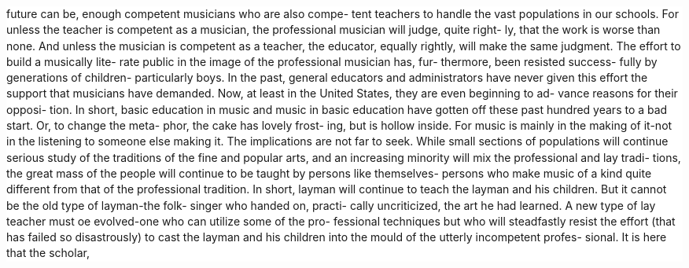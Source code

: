 future can be, enough competent
musicians who are also compe-
tent teachers to handle the vast
populations in our schools. For
unless the teacher is competent
as a musician, the professional
musician will judge, quite right-
ly, that the work is worse than
none. And unless the musician
is competent as a teacher, the
educator, equally rightly, will
make the same judgment. The
effort to build a musically lite-
rate public in the image of the
professional musician has, fur-
thermore, been resisted success-
fully by generations of children- particularly boys.
In the past, general educators
and administrators have never
given this effort the support that
musicians have demanded. Now,
at least in the United States,
they are even beginning to ad-
vance reasons for their opposi-
tion. In short, basic education
in music and music in basic
education have gotten off these
past hundred years to a bad
start. Or, to change the meta-
phor, the cake has lovely frost-
ing, but is hollow inside. For
music is mainly in the making
of it-not in the listening to
someone else making it.
The implications are not far
to seek. While small sections
of populations will continue
serious study of the traditions of
the fine and popular arts, and
an increasing minority will mix
the professional and lay tradi-
tions, the great mass of the
people will continue to be taught
by persons like themselves-
persons who make music of a
kind quite different from that
of the professional tradition.
In short, layman will continue
to teach the layman and his
children. But it cannot be the
old type of layman-the folk-
singer who handed on, practi-
cally uncriticized, the art he had
learned. A new type of lay
teacher must oe evolved-one
who can utilize some of the pro-
fessional techniques but who
will steadfastly resist the effort
(that has failed so disastrously)
to cast the layman and his
children into the mould of the
utterly incompetent profes-
sional.
It is here that the scholar,